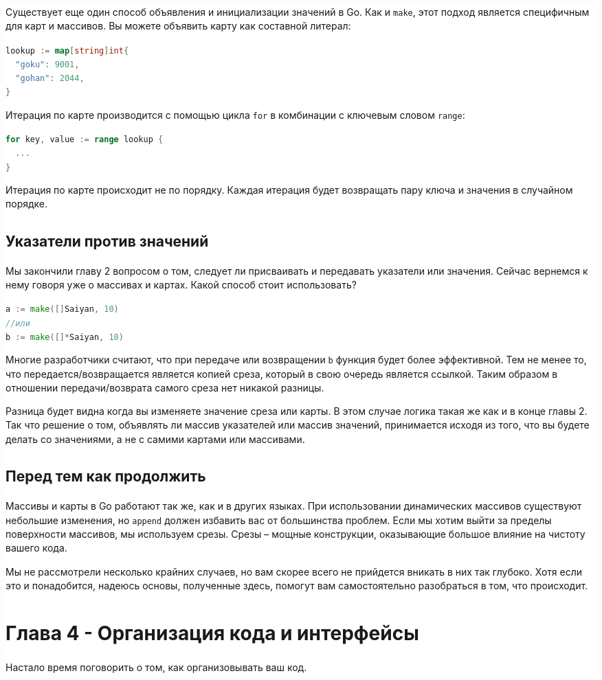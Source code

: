 Существует еще один способ объявления и инициализации значений в Go. Как и `make`, этот подход является специфичным для карт и массивов. Вы можете объявить карту как составной литерал:

```go
lookup := map[string]int{
  "goku": 9001,
  "gohan": 2044,
}
```

Итерация по карте производится с помощью цикла `for` в комбинации с ключевым словом `range`:

```go
for key, value := range lookup {
  ...
}
```

Итерация по карте происходит не по порядку. Каждая итерация будет возвращать пару ключа и значения в случайном порядке.

## Указатели против значений

Мы закончили главу 2 вопросом о том, следует ли присваивать и передавать указатели или значения. Сейчас вернемся к нему говоря уже о массивах и картах. Какой способ стоит использовать?

```go
a := make([]Saiyan, 10)
//или
b := make([]*Saiyan, 10)
```

Многие разработчики считают, что  при передаче или возвращении `b` функция будет более эффективной. Тем не менее то, что передается/возвращается является копией среза, который в свою очередь является ссылкой. Таким образом в отношении передачи/возврата самого среза нет никакой разницы.

Разница будет видна когда вы изменяете значение среза или карты. В этом случае логика такая же как и в конце главы 2. Так что решение о том, объявлять ли массив указателей или массив значений, принимается исходя из того, что вы будете делать со значениями, а не с самими картами или массивами.

## Перед тем как продолжить

Массивы и карты в Go работают так же, как и в других языках. При использовании динамических массивов существуют небольшие изменения, но `append` должен избавить вас от большинства проблем. Если мы хотим выйти за пределы поверхности массивов, мы используем срезы. Срезы – мощные конструкции, оказывающие большое влияние на чистоту вашего кода.

Мы не рассмотрели несколько крайних случаев, но вам скорее всего не прийдется вникать в них так глубоко. Хотя если это и понадобится, надеюсь основы, полученные здесь, помогут вам самостоятельно разобраться в том, что происходит.

# Глава 4 - Организация кода и интерфейсы

Настало время поговорить о том, как организовывать ваш код.
